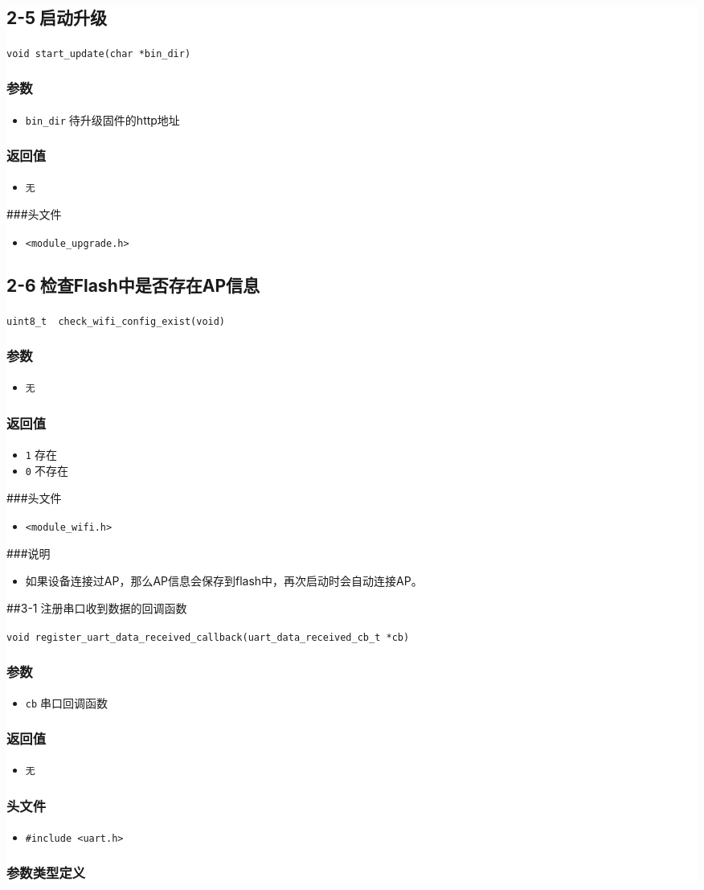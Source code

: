 ## 2-5 启动升级

	void start_update(char *bin_dir)

### 参数

- `bin_dir` 待升级固件的http地址

### 返回值

- `无`

###头文件

- `<module_upgrade.h>`

## 2-6 检查Flash中是否存在AP信息

	uint8_t  check_wifi_config_exist(void)

### 参数

- `无`

### 返回值

- `1` 存在
- `0` 不存在

###头文件

- `<module_wifi.h>`

###说明

- 如果设备连接过AP，那么AP信息会保存到flash中，再次启动时会自动连接AP。

##3-1 注册串口收到数据的回调函数

	void register_uart_data_received_callback(uart_data_received_cb_t *cb)

### 参数

- `cb` 串口回调函数

### 返回值

- `无`

### 头文件

- `#include <uart.h>`

### 参数类型定义
